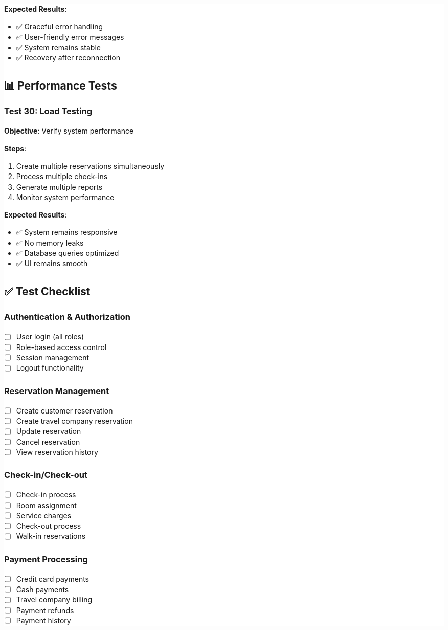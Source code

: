 **Expected Results**:
- ✅ Graceful error handling
- ✅ User-friendly error messages
- ✅ System remains stable
- ✅ Recovery after reconnection

## 📊 Performance Tests

### Test 30: Load Testing
**Objective**: Verify system performance

**Steps**:
1. Create multiple reservations simultaneously
2. Process multiple check-ins
3. Generate multiple reports
4. Monitor system performance

**Expected Results**:
- ✅ System remains responsive
- ✅ No memory leaks
- ✅ Database queries optimized
- ✅ UI remains smooth

## ✅ Test Checklist

### Authentication & Authorization
- [ ] User login (all roles)
- [ ] Role-based access control
- [ ] Session management
- [ ] Logout functionality

### Reservation Management
- [ ] Create customer reservation
- [ ] Create travel company reservation
- [ ] Update reservation
- [ ] Cancel reservation
- [ ] View reservation history

### Check-in/Check-out
- [ ] Check-in process
- [ ] Room assignment
- [ ] Service charges
- [ ] Check-out process
- [ ] Walk-in reservations

### Payment Processing
- [ ] Credit card payments
- [ ] Cash payments
- [ ] Travel company billing
- [ ] Payment refunds
- [ ] Payment history
